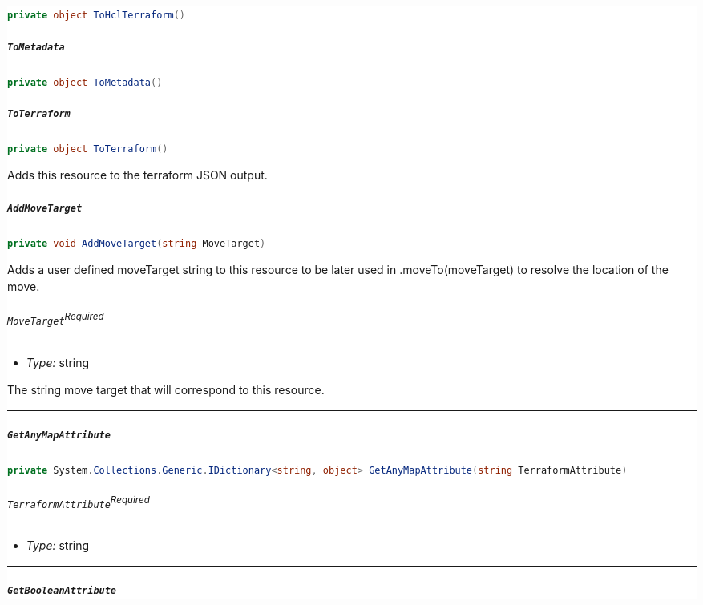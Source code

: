```csharp
private object ToHclTerraform()
```

##### `ToMetadata` <a name="ToMetadata" id="@cdktf/provider-random.uuid.Uuid.toMetadata"></a>

```csharp
private object ToMetadata()
```

##### `ToTerraform` <a name="ToTerraform" id="@cdktf/provider-random.uuid.Uuid.toTerraform"></a>

```csharp
private object ToTerraform()
```

Adds this resource to the terraform JSON output.

##### `AddMoveTarget` <a name="AddMoveTarget" id="@cdktf/provider-random.uuid.Uuid.addMoveTarget"></a>

```csharp
private void AddMoveTarget(string MoveTarget)
```

Adds a user defined moveTarget string to this resource to be later used in .moveTo(moveTarget) to resolve the location of the move.

###### `MoveTarget`<sup>Required</sup> <a name="MoveTarget" id="@cdktf/provider-random.uuid.Uuid.addMoveTarget.parameter.moveTarget"></a>

- *Type:* string

The string move target that will correspond to this resource.

---

##### `GetAnyMapAttribute` <a name="GetAnyMapAttribute" id="@cdktf/provider-random.uuid.Uuid.getAnyMapAttribute"></a>

```csharp
private System.Collections.Generic.IDictionary<string, object> GetAnyMapAttribute(string TerraformAttribute)
```

###### `TerraformAttribute`<sup>Required</sup> <a name="TerraformAttribute" id="@cdktf/provider-random.uuid.Uuid.getAnyMapAttribute.parameter.terraformAttribute"></a>

- *Type:* string

---

##### `GetBooleanAttribute` <a name="GetBooleanAttribute" id="@cdktf/provider-random.uuid.Uuid.getBooleanAttribute"></a>
